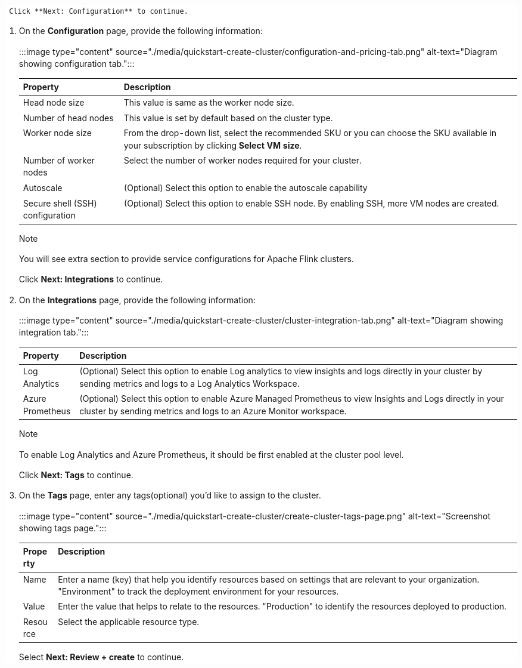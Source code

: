      Click **Next: Configuration** to continue.

1. On the **Configuration** page, provide the following information:

   :::image type="content" source="./media/quickstart-create-cluster/configuration-and-pricing-tab.png" alt-text="Diagram showing configuration tab.":::  
   

     |Property|Description|
     |---|---|
     |Head node size| This value is same as the worker node size.|
     |Number of head nodes|This value is set by default based on the cluster type.|
     |Worker node size| From the drop-down list, select the recommended SKU or you can choose the SKU available in your subscription by clicking **Select VM size**.|
     |Number of worker nodes|Select the number of worker nodes required for your cluster.|
     |Autoscale|(Optional) Select this option to enable the autoscale capability|
     |Secure shell (SSH) configuration|(Optional) Select this option to enable SSH node. By enabling SSH, more VM nodes are created.|

     > [!NOTE]
     > You will see extra section to provide service configurations for Apache Flink clusters.

     Click **Next: Integrations** to continue.

1. On the **Integrations** page, provide the following information:

     :::image type="content" source="./media/quickstart-create-cluster/cluster-integration-tab.png" alt-text="Diagram showing integration tab.":::

     |Property|Description|
     |---|---|
     |Log Analytics|(Optional) Select this option to enable Log analytics to view insights and logs directly in your cluster by sending metrics and logs to a Log Analytics Workspace.|
     |Azure Prometheus|(Optional) Select this option to enable Azure Managed Prometheus to view Insights and Logs directly in your cluster by sending metrics and logs to an Azure Monitor workspace.|

     > [!NOTE]
     > To enable Log Analytics and Azure Prometheus, it should be first enabled at the cluster pool level.
     
     Click **Next: Tags** to continue.
    
1. On the **Tags** page, enter any tags(optional) you’d like to assign to the cluster.
   
     :::image type="content" source="./media/quickstart-create-cluster/create-cluster-tags-page.png" alt-text="Screenshot showing tags page.":::

     | Property | Description|
     |---|---|
     |Name | Enter a name (key) that help you identify resources based on settings that are relevant to your organization. "Environment" to track the deployment environment for your resources.|
     | Value | Enter the value that helps to relate to the resources. "Production" to identify the resources deployed to production.|
     | Resource | Select the applicable resource type.|

     Select **Next: Review + create** to continue.
